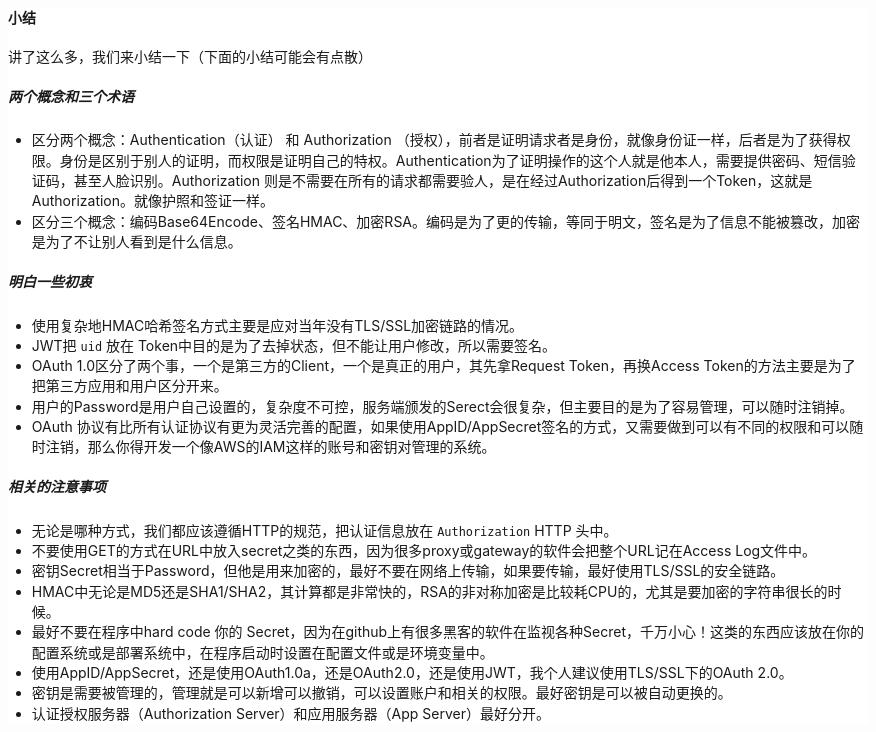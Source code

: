
#### 小结

讲了这么多，我们来小结一下（下面的小结可能会有点散）

##### 两个概念和三个术语

- 区分两个概念：Authentication（认证） 和 Authorization （授权），前者是证明请求者是身份，就像身份证一样，后者是为了获得权限。身份是区别于别人的证明，而权限是证明自己的特权。Authentication为了证明操作的这个人就是他本人，需要提供密码、短信验证码，甚至人脸识别。Authorization 则是不需要在所有的请求都需要验人，是在经过Authorization后得到一个Token，这就是Authorization。就像护照和签证一样。
- 区分三个概念：编码Base64Encode、签名HMAC、加密RSA。编码是为了更的传输，等同于明文，签名是为了信息不能被篡改，加密是为了不让别人看到是什么信息。

##### 明白一些初衷

- 使用复杂地HMAC哈希签名方式主要是应对当年没有TLS/SSL加密链路的情况。
- JWT把 `uid` 放在 Token中目的是为了去掉状态，但不能让用户修改，所以需要签名。
- OAuth 1.0区分了两个事，一个是第三方的Client，一个是真正的用户，其先拿Request Token，再换Access Token的方法主要是为了把第三方应用和用户区分开来。
- 用户的Password是用户自己设置的，复杂度不可控，服务端颁发的Serect会很复杂，但主要目的是为了容易管理，可以随时注销掉。
- OAuth 协议有比所有认证协议有更为灵活完善的配置，如果使用AppID/AppSecret签名的方式，又需要做到可以有不同的权限和可以随时注销，那么你得开发一个像AWS的IAM这样的账号和密钥对管理的系统。

##### 相关的注意事项

- 无论是哪种方式，我们都应该遵循HTTP的规范，把认证信息放在 `Authorization` HTTP 头中。
- 不要使用GET的方式在URL中放入secret之类的东西，因为很多proxy或gateway的软件会把整个URL记在Access Log文件中。
- 密钥Secret相当于Password，但他是用来加密的，最好不要在网络上传输，如果要传输，最好使用TLS/SSL的安全链路。
- HMAC中无论是MD5还是SHA1/SHA2，其计算都是非常快的，RSA的非对称加密是比较耗CPU的，尤其是要加密的字符串很长的时候。
- 最好不要在程序中hard code 你的 Secret，因为在github上有很多黑客的软件在监视各种Secret，千万小心！这类的东西应该放在你的配置系统或是部署系统中，在程序启动时设置在配置文件或是环境变量中。
- 使用AppID/AppSecret，还是使用OAuth1.0a，还是OAuth2.0，还是使用JWT，我个人建议使用TLS/SSL下的OAuth 2.0。
- 密钥是需要被管理的，管理就是可以新增可以撤销，可以设置账户和相关的权限。最好密钥是可以被自动更换的。
- 认证授权服务器（Authorization Server）和应用服务器（App Server）最好分开。